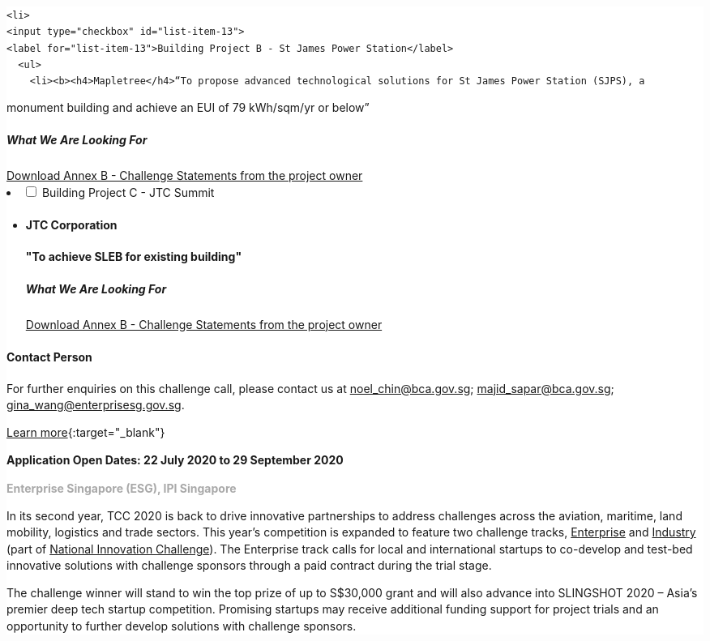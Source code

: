 
    <li>
    <input type="checkbox" id="list-item-13">
    <label for="list-item-13">Building Project B - St James Power Station</label>
      <ul>
        <li><b><h4>Mapletree</h4>“To propose advanced technological solutions for St James Power Station (SJPS), a
monument building and achieve an EUI of 79 kWh/sqm/yr or below”</b>
     
<h5>What We Are Looking For</h5>
<a href="https://www.sleb.sg/UserFiles/Resource//GBIC/3rd%20Challenge%20Call/Annex%20B%20-%203rd%20Challenge%20Call.zip" target="_blank" >Download Annex B - Challenge Statements from the project owner</a>
        </li>
      </ul>
    </li>


<li>
    <input type="checkbox" id="list-item-14">
    <label for="list-item-14">Building Project C - JTC Summit</label>
      <ul>
        <li><b><h4>JTC Corporation</h4>"To achieve SLEB for existing building"</b>
<h5>What We Are Looking For</h5>
<a href="https://www.sleb.sg/UserFiles/Resource//GBIC/3rd%20Challenge%20Call/Annex%20B%20-%203rd%20Challenge%20Call.zip" target="_blank" >Download Annex B - Challenge Statements from the project owner</a>
        </li>
      </ul>
    </li>
    

</ul>
</div>

<h4>Contact Person</h4>

For further enquiries on this challenge call, please contact us at <a style="text-decoration: none" href = "mailto: noel_chin@bca.gov.sg">noel_chin@bca.gov.sg</a>; <a style="text-decoration: none" href = "mailto: majid_sapar@bca.gov.sg">majid_sapar@bca.gov.sg</a>; <a style="text-decoration: none" href = "mailto: gina_wang@enterprisesg.gov.sg">gina_wang@enterprisesg.gov.sg</a>.

[Learn more](https://www.sleb.sg/News/NewsDetails/1223){:target="_blank"}

**Application Open Dates: 22 July 2020 to 29 September 2020**<br>

<font color=" #a9a9a9"><b>Enterprise Singapore (ESG), IPI Singapore</b></font>

In its second year, TCC 2020 is back to drive innovative partnerships to address challenges across the aviation, maritime, land mobility, logistics and trade sectors. This year’s competition is expanded to feature two challenge tracks, [Enterprise](https://tcc-enterprise.innovation-challenge.sg) and [Industry](https://tcc-industry.innovation-challenge.sg) (part of [National Innovation Challenge](https://www.openinnovationnetwork.sg/national-innovation-challenges/)). The Enterprise track calls for local and international startups to co-develop and test-bed innovative solutions with challenge sponsors through a paid contract during the trial stage. 

The challenge winner will stand to win the top prize of up to S$30,000 grant and will also advance into SLINGSHOT 2020 – Asia’s premier deep tech startup competition. Promising startups may receive additional funding support for project trials and an opportunity to further develop solutions with challenge sponsors. 
